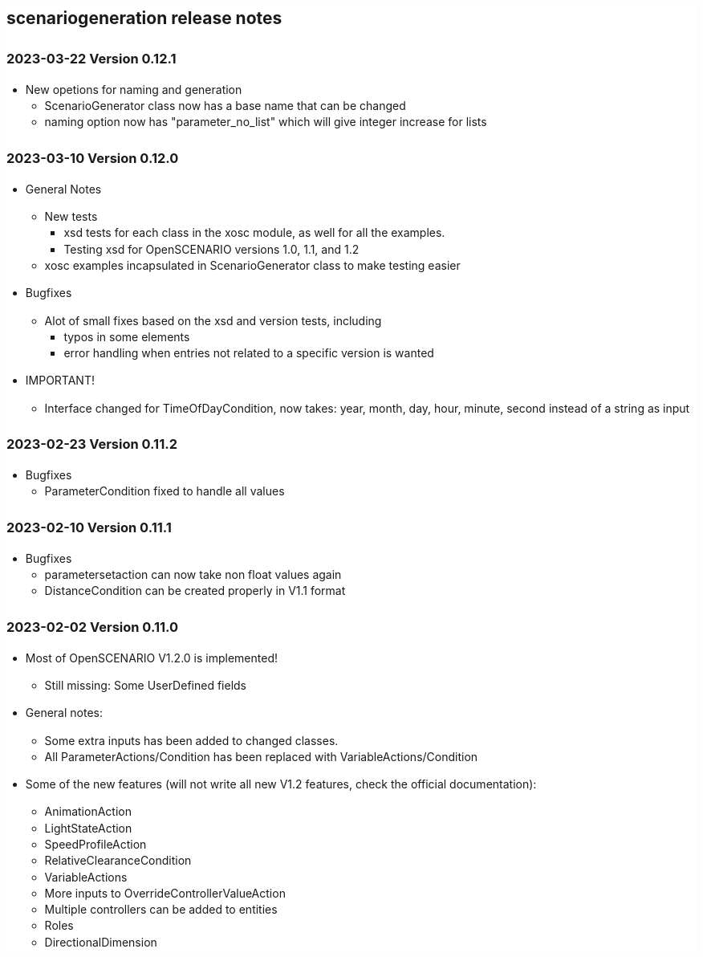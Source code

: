 ## scenariogeneration release notes



### 2023-03-22 Version 0.12.1

- New opetions for naming and generation
    - ScenarioGenerator class now has a base name that can be changed
    - naming option now has "parameter_no_list" which will give integer increase for lists

### 2023-03-10 Version 0.12.0
- General Notes
    - New tests
        - xsd tests for each class in the xosc module, as well for all the examples.
        - Testing xsd for OpenSCENARIO versions 1.0, 1.1, and 1.2
    - xosc examples incapsulated in ScenarioGenerator class to make testing easier

- Bugfixes
    - Alot of small fixes based on the xsd and version tests, including
        - typos in some elements
        - error handling when entries not related to a specific version is wanted

- IMPORTANT!
    - Interface changed for TimeOfDayCondition, now takes: year, month, day, hour, minute, second instead of a string as input

### 2023-02-23 Version 0.11.2
- Bugfixes
    - ParameterCondition fixed to handle all values


### 2023-02-10 Version 0.11.1
- Bugfixes
    - parametersetaction can now take non float values again
    - DistanceCondition can be created properly in V1.1 format

### 2023-02-02 Version 0.11.0
- Most of OpenSCENARIO V1.2.0 is implemented!
    - Still missing: Some UserDefined fields

- General notes:
    - Some extra inputs has been added to changed classes.
    - All ParameterActions/Condition has been replaced with VariableActions/Condition

- Some of the new features (will not write all new V1.2 features, check the official documentation):
    - AnimationAction
    - LightStateAction
    - SpeedProfileAction
    - RelativeClearanceCondition
    - VariableActions
    - More inputs to OverrideControllerValueAction
    - Multiple controllers can be added to entities
    - Roles
    - DirectionalDimension
